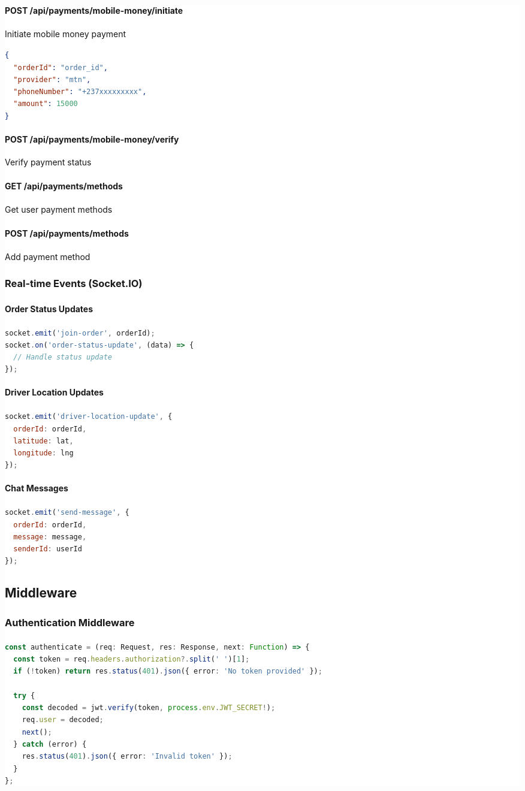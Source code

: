 #### POST /api/payments/mobile-money/initiate
Initiate mobile money payment
```json
{
  "orderId": "order_id",
  "provider": "mtn",
  "phoneNumber": "+237xxxxxxxxx",
  "amount": 15000
}
```

#### POST /api/payments/mobile-money/verify
Verify payment status

#### GET /api/payments/methods
Get user payment methods

#### POST /api/payments/methods
Add payment method

### Real-time Events (Socket.IO)

#### Order Status Updates
```javascript
socket.emit('join-order', orderId);
socket.on('order-status-update', (data) => {
  // Handle status update
});
```

#### Driver Location Updates
```javascript
socket.emit('driver-location-update', {
  orderId: orderId,
  latitude: lat,
  longitude: lng
});
```

#### Chat Messages
```javascript
socket.emit('send-message', {
  orderId: orderId,
  message: message,
  senderId: userId
});
```

## Middleware

### Authentication Middleware
```typescript
const authenticate = (req: Request, res: Response, next: Function) => {
  const token = req.headers.authorization?.split(' ')[1];
  if (!token) return res.status(401).json({ error: 'No token provided' });
  
  try {
    const decoded = jwt.verify(token, process.env.JWT_SECRET!);
    req.user = decoded;
    next();
  } catch (error) {
    res.status(401).json({ error: 'Invalid token' });
  }
};
```